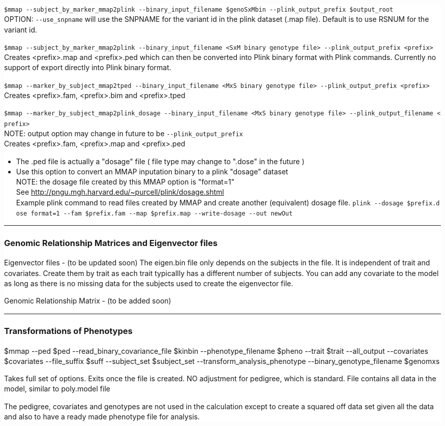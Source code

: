 `$mmap --subject_by_marker_mmap2plink --binary_input_filename $genoSxMbin --plink_output_prefix $output_root`  
OPTION: `--use_snpname`  will use the SNPNAME for the variant id in the plink dataset (.map file).  Default is to use RSNUM for the variant id.

`$mmap --subject_by_marker_mmap2plink --binary_input_filename <SxM binary genotype file> --plink_output_prefix <prefix>`  
Creates \<prefix\>.map and \<prefix\>.ped which can then be converted into Plink binary format with Plink commands.
Currently no support of export directly into Plink binary format.

`$mmap --marker_by_subject_mmap2tped --binary_input_filename <MxS binary genotype file> --plink_output_prefix <prefix>`  
Creates \<prefix\>.fam, \<prefix\>.bim and \<prefix\>.tped

`$mmap --marker_by_subject_mmap2plink_dosage --binary_input_filename <MxS binary genotype file> --plink_output_filename <prefix>`  
NOTE: output option may change in future to be `--plink_output_prefix`  
Creates \<prefix\>.fam, \<prefix\>.map and \<prefix\>.ped  
 - The .ped file is actually a "dosage" file  ( file type may change to ".dose" in the future )  
 - Use this option to convert an MMAP inputation binary to a plink "dosage" dataset  
NOTE: the dosage file created by this MMAP option is "format=1"  
See http://pngu.mgh.harvard.edu/~purcell/plink/dosage.shtml  
Example plink command to read files created by MMAP and create another (equivalent) dosage file.
`plink --dosage $prefix.dose format=1 --fam $prefix.fam --map $prefix.map --write-dosage --out newOut`

---

<p><a id="grm_eigenvectors" title="GRM & Eigenvectors" class="toc-item"></a></p>

### Genomic Relationship Matrices and Eigenvector files 

Eigenvector files - (to be updated soon) The eigen.bin file only depends on the subjects in the file. It is independent of trait and covariates. Create them by trait as each trait typicallly has a different number of subjects. You can add any covariate to the model as long as there is no missing data for the subjects used to create the eigenvector file.

Genomic Relationship Matrix - (to be added soon)

---

<p><a id="pheno_transforms" title="Transforming Phenotypes" class="toc-item"></a></p>

### Transformations of Phenotypes 

$mmap --ped $ped --read_binary_covariance_file $kinbin --phenotype_filename $pheno --trait $trait --all_output --covariates $covariates   --file_suffix $suff --subject_set $subject_set --transform_analysis_phenotype --binary_genotype_filename $genomxs

Takes full set of options. Exits once the file is created. NO adjustment for pedigree, which is standard. File contains all data in the model, similar to poly.model file

The pedigree, covariates and genotypes are not used in the calculation except to create a squared off data set given all the data and also to have a ready made phenotype file for analysis. 
